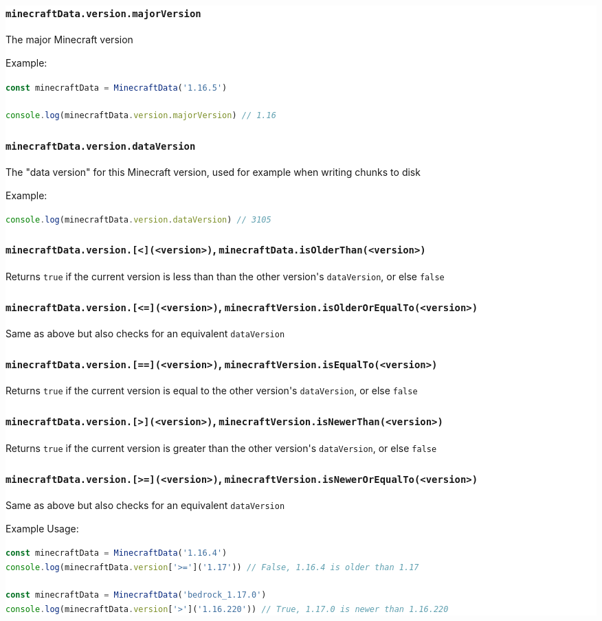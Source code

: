 ### `minecraftData.version.majorVersion`

The major Minecraft version

Example:

```js
const minecraftData = MinecraftData('1.16.5')

console.log(minecraftData.version.majorVersion) // 1.16
```

### `minecraftData.version.dataVersion`

The "data version" for this Minecraft version, used for example when writing chunks to disk

Example:

```js
console.log(minecraftData.version.dataVersion) // 3105
```

### `minecraftData.version.[<](<version>)`, `minecraftData.isOlderThan(<version>)`

Returns `true` if the current version is less than than the other version's `dataVersion`, or else `false`

### `minecraftData.version.[<=](<version>)`, `minecraftVersion.isOlderOrEqualTo(<version>)`

Same as above but also checks for an equivalent `dataVersion`

### `minecraftData.version.[==](<version>)`, `minecraftVersion.isEqualTo(<version>)`

Returns `true` if the current version is equal to the other version's `dataVersion`, or else `false`

### `minecraftData.version.[>](<version>)`, `minecraftVersion.isNewerThan(<version>)`

Returns `true` if the current version is greater than the other version's `dataVersion`, or else `false`

### `minecraftData.version.[>=](<version>)`, `minecraftVersion.isNewerOrEqualTo(<version>)`

Same as above but also checks for an equivalent `dataVersion`

Example Usage:

```js
const minecraftData = MinecraftData('1.16.4')
console.log(minecraftData.version['>=']('1.17')) // False, 1.16.4 is older than 1.17

const minecraftData = MinecraftData('bedrock_1.17.0')
console.log(minecraftData.version['>']('1.16.220')) // True, 1.17.0 is newer than 1.16.220
```
